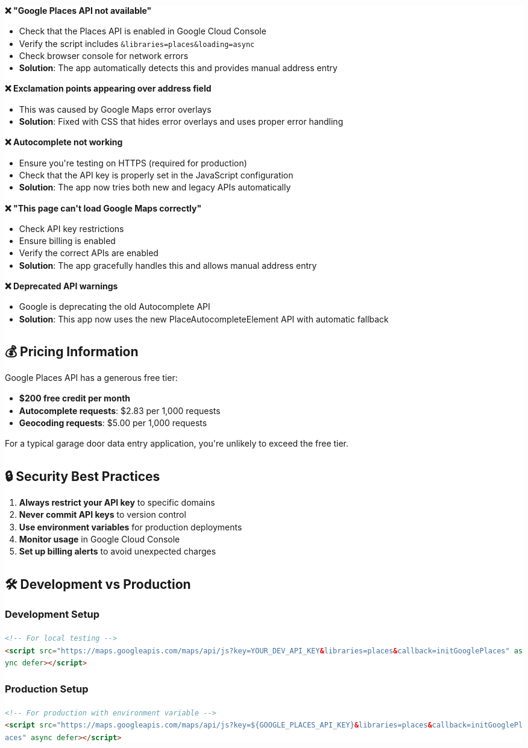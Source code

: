 **❌ "Google Places API not available"**
- Check that the Places API is enabled in Google Cloud Console
- Verify the script includes `&libraries=places&loading=async`
- Check browser console for network errors
- **Solution**: The app automatically detects this and provides manual address entry

**❌ Exclamation points appearing over address field**
- This was caused by Google Maps error overlays
- **Solution**: Fixed with CSS that hides error overlays and uses proper error handling

**❌ Autocomplete not working**
- Ensure you're testing on HTTPS (required for production)
- Check that the API key is properly set in the JavaScript configuration
- **Solution**: The app now tries both new and legacy APIs automatically

**❌ "This page can't load Google Maps correctly"**
- Check API key restrictions
- Ensure billing is enabled
- Verify the correct APIs are enabled
- **Solution**: The app gracefully handles this and allows manual address entry

**❌ Deprecated API warnings**
- Google is deprecating the old Autocomplete API
- **Solution**: This app now uses the new PlaceAutocompleteElement API with automatic fallback

## 💰 Pricing Information

Google Places API has a generous free tier:
- **$200 free credit per month**
- **Autocomplete requests**: $2.83 per 1,000 requests
- **Geocoding requests**: $5.00 per 1,000 requests

For a typical garage door data entry application, you're unlikely to exceed the free tier.

## 🔒 Security Best Practices

1. **Always restrict your API key** to specific domains
2. **Never commit API keys** to version control
3. **Use environment variables** for production deployments
4. **Monitor usage** in Google Cloud Console
5. **Set up billing alerts** to avoid unexpected charges

## 🛠️ Development vs Production

### Development Setup
```html
<!-- For local testing -->
<script src="https://maps.googleapis.com/maps/api/js?key=YOUR_DEV_API_KEY&libraries=places&callback=initGooglePlaces" async defer></script>
```

### Production Setup
```html
<!-- For production with environment variable -->
<script src="https://maps.googleapis.com/maps/api/js?key=${GOOGLE_PLACES_API_KEY}&libraries=places&callback=initGooglePlaces" async defer></script>
```
